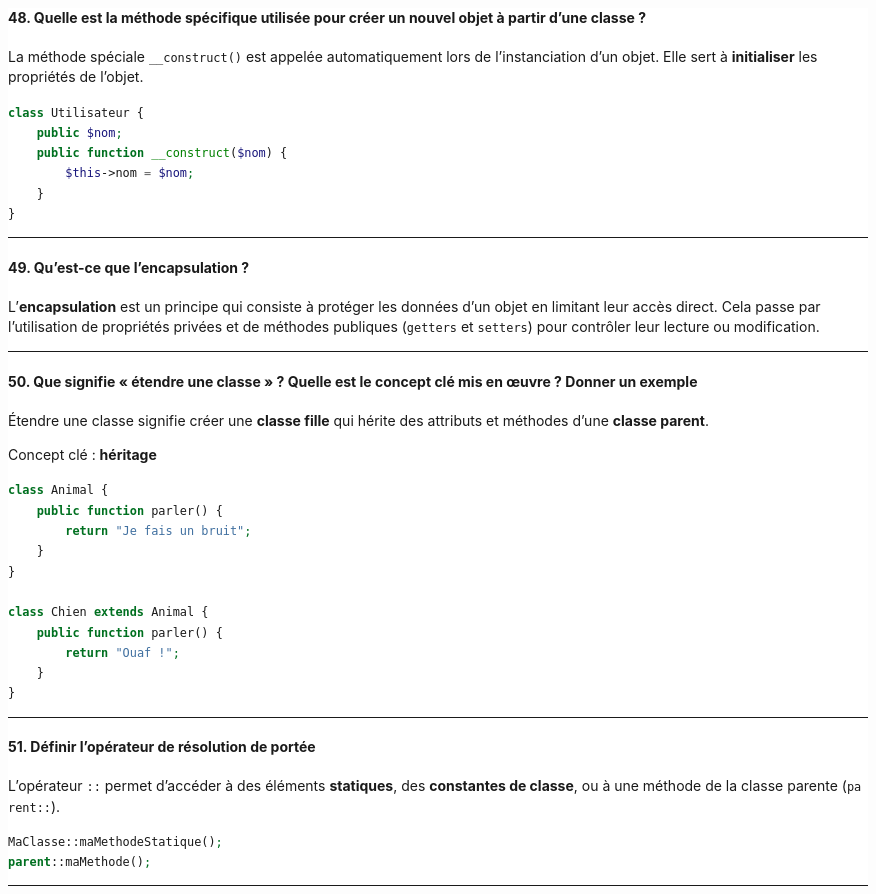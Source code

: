 
#### 48. Quelle est la méthode spécifique utilisée pour créer un nouvel objet à partir d’une classe ?
La méthode spéciale `__construct()` est appelée automatiquement lors de l’instanciation d’un objet. Elle sert à **initialiser** les propriétés de l’objet.

```php
class Utilisateur {
    public $nom;
    public function __construct($nom) {
        $this->nom = $nom;
    }
}
```

---

#### 49. Qu’est-ce que l’encapsulation ?
L’**encapsulation** est un principe qui consiste à protéger les données d’un objet en limitant leur accès direct. Cela passe par l’utilisation de propriétés privées et de méthodes publiques (`getters` et `setters`) pour contrôler leur lecture ou modification.

---

#### 50. Que signifie « étendre une classe » ? Quelle est le concept clé mis en œuvre ? Donner un exemple
Étendre une classe signifie créer une **classe fille** qui hérite des attributs et méthodes d’une **classe parent**.

Concept clé : **héritage**

```php
class Animal {
    public function parler() {
        return "Je fais un bruit";
    }
}

class Chien extends Animal {
    public function parler() {
        return "Ouaf !";
    }
}
```

---

#### 51. Définir l’opérateur de résolution de portée
L’opérateur `::` permet d’accéder à des éléments **statiques**, des **constantes de classe**, ou à une méthode de la classe parente (`parent::`).

```php
MaClasse::maMethodeStatique();
parent::maMethode();
```

---